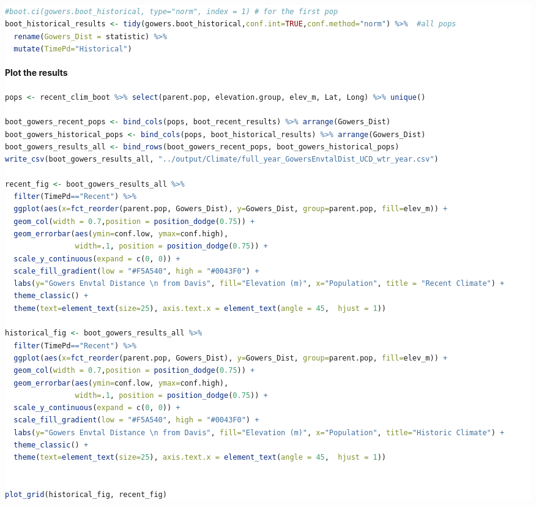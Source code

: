 ``` r
#boot.ci(gowers.boot_historical, type="norm", index = 1) # for the first pop
boot_historical_results <- tidy(gowers.boot_historical,conf.int=TRUE,conf.method="norm") %>%  #all pops
  rename(Gowers_Dist = statistic) %>% 
  mutate(TimePd="Historical")
```

#### Plot the results 

``` r
pops <- recent_clim_boot %>% select(parent.pop, elevation.group, elev_m, Lat, Long) %>% unique()

boot_gowers_recent_pops <- bind_cols(pops, boot_recent_results) %>% arrange(Gowers_Dist)
boot_gowers_historical_pops <- bind_cols(pops, boot_historical_results) %>% arrange(Gowers_Dist)
boot_gowers_results_all <- bind_rows(boot_gowers_recent_pops, boot_gowers_historical_pops)
write_csv(boot_gowers_results_all, "../output/Climate/full_year_GowersEnvtalDist_UCD_wtr_year.csv")

recent_fig <- boot_gowers_results_all %>% 
  filter(TimePd=="Recent") %>% 
  ggplot(aes(x=fct_reorder(parent.pop, Gowers_Dist), y=Gowers_Dist, group=parent.pop, fill=elev_m)) +
  geom_col(width = 0.7,position = position_dodge(0.75)) +
  geom_errorbar(aes(ymin=conf.low, ymax=conf.high),
                width=.1, position = position_dodge(0.75)) +
  scale_y_continuous(expand = c(0, 0)) +
  scale_fill_gradient(low = "#F5A540", high = "#0043F0") +
  labs(y="Gowers Envtal Distance \n from Davis", fill="Elevation (m)", x="Population", title = "Recent Climate") +
  theme_classic() +
  theme(text=element_text(size=25), axis.text.x = element_text(angle = 45,  hjust = 1))

historical_fig <- boot_gowers_results_all %>% 
  filter(TimePd=="Recent") %>% 
  ggplot(aes(x=fct_reorder(parent.pop, Gowers_Dist), y=Gowers_Dist, group=parent.pop, fill=elev_m)) +
  geom_col(width = 0.7,position = position_dodge(0.75)) +
  geom_errorbar(aes(ymin=conf.low, ymax=conf.high),
                width=.1, position = position_dodge(0.75)) +
  scale_y_continuous(expand = c(0, 0)) +
  scale_fill_gradient(low = "#F5A540", high = "#0043F0") +
  labs(y="Gowers Envtal Distance \n from Davis", fill="Elevation (m)", x="Population", title="Historic Climate") +
  theme_classic() +
  theme(text=element_text(size=25), axis.text.x = element_text(angle = 45,  hjust = 1)) 
  

plot_grid(historical_fig, recent_fig)
```

